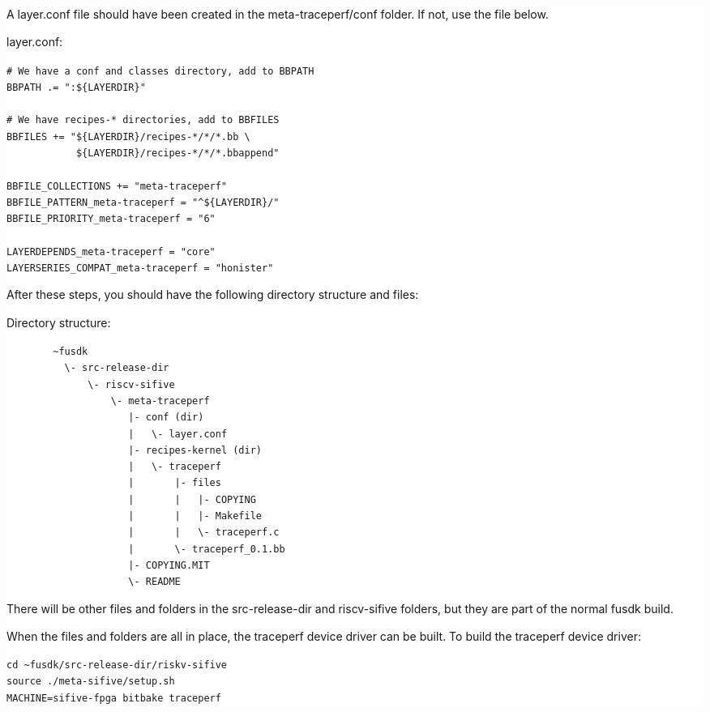 ```
```

A layer.conf file should have been created in the meta-traceperf/conf folder. If not, use the file below.

layer.conf:

```
# We have a conf and classes directory, add to BBPATH
BBPATH .= ":${LAYERDIR}"

# We have recipes-* directories, add to BBFILES
BBFILES += "${LAYERDIR}/recipes-*/*/*.bb \
            ${LAYERDIR}/recipes-*/*/*.bbappend"

BBFILE_COLLECTIONS += "meta-traceperf"
BBFILE_PATTERN_meta-traceperf = "^${LAYERDIR}/"
BBFILE_PRIORITY_meta-traceperf = "6"

LAYERDEPENDS_meta-traceperf = "core"
LAYERSERIES_COMPAT_meta-traceperf = "honister"
```

After these steps, you should have the following directory structure and files:

Directory structure:

```
        ~fusdk
          \- src-release-dir
              \- riscv-sifive
                  \- meta-traceperf
                     |- conf (dir)
                     |   \- layer.conf
                     |- recipes-kernel (dir)
                     |   \- traceperf
                     |       |- files
                     |       |   |- COPYING
                     |       |   |- Makefile
                     |       |   \- traceperf.c
                     |       \- traceperf_0.1.bb
                     |- COPYING.MIT
                     \- README
```

There will be other files and folders in the src-release-dir and riscv-sifive folders, but they are part of the normal fusdk build.

When the files and folders are all in place, the traceperf device driver can be built. To build the traceperf device driver:

```
cd ~fusdk/src-release-dir/riskv-sifive
source ./meta-sifive/setup.sh
MACHINE=sifive-fpga bitbake traceperf
```
